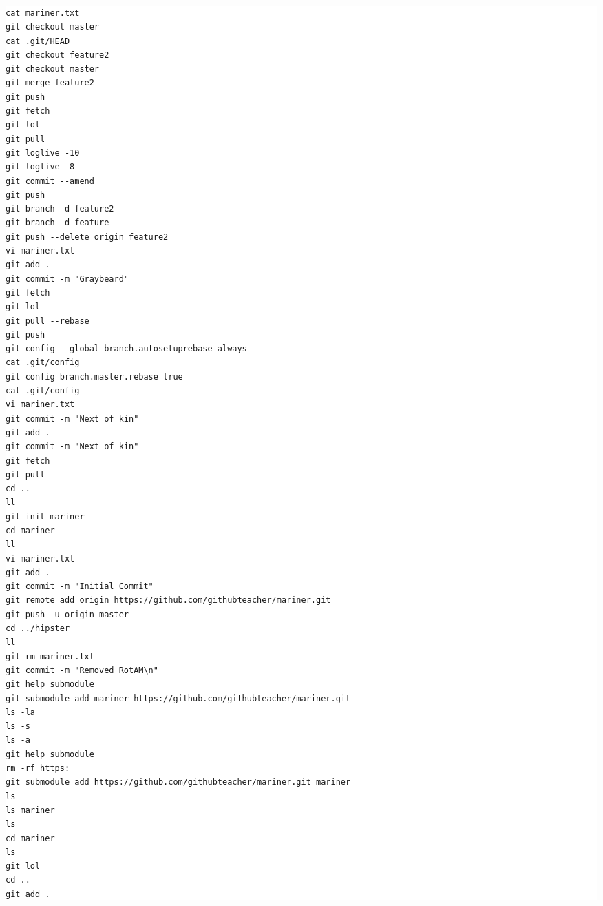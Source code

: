     cat mariner.txt
    git checkout master
    cat .git/HEAD
    git checkout feature2
    git checkout master
    git merge feature2
    git push
    git fetch
    git lol
    git pull
    git loglive -10
    git loglive -8
    git commit --amend
    git push
    git branch -d feature2
    git branch -d feature
    git push --delete origin feature2
    vi mariner.txt
    git add .
    git commit -m "Graybeard"
    git fetch
    git lol
    git pull --rebase
    git push
    git config --global branch.autosetuprebase always
    cat .git/config
    git config branch.master.rebase true
    cat .git/config
    vi mariner.txt
    git commit -m "Next of kin"
    git add .
    git commit -m "Next of kin"
    git fetch
    git pull
    cd ..
    ll
    git init mariner
    cd mariner
    ll
    vi mariner.txt
    git add .
    git commit -m "Initial Commit"
    git remote add origin https://github.com/githubteacher/mariner.git
    git push -u origin master
    cd ../hipster
    ll
    git rm mariner.txt
    git commit -m "Removed RotAM\n"
    git help submodule
    git submodule add mariner https://github.com/githubteacher/mariner.git
    ls -la
    ls -s
    ls -a
    git help submodule
    rm -rf https:
    git submodule add https://github.com/githubteacher/mariner.git mariner
    ls
    ls mariner
    ls
    cd mariner
    ls
    git lol
    cd ..
    git add .